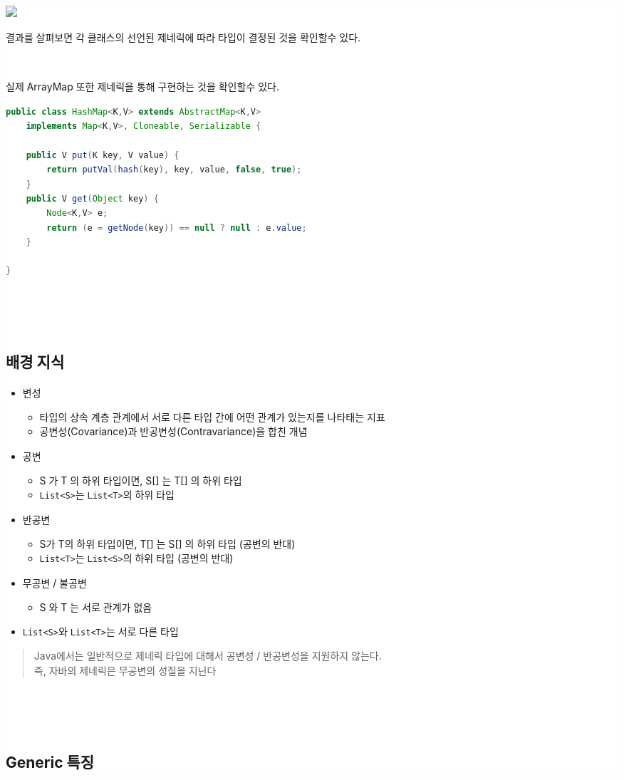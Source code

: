 <img src="https://github.com/jmxx219/CS-Study/assets/74135929/4381b3a4-9fae-4618-9c02-2fdddbd5e4a8" width="200">

결과를 살펴보면 각 클래스의 선언된 제네릭에 따라 타입이 결정된 것을 확인할수 있다.

<br>

실제 ArrayMap 또한 제네릭을 통해 구현하는 것을 확인할수 있다.
```java
public class HashMap<K,V> extends AbstractMap<K,V>
    implements Map<K,V>, Cloneable, Serializable {
    
    public V put(K key, V value) {
        return putVal(hash(key), key, value, false, true);
    }
    public V get(Object key) {
        Node<K,V> e;
        return (e = getNode(key)) == null ? null : e.value;
    }
    
}
```

<br>
<br>
<br>


## 배경 지식

- 변성
    - 타입의 상속 계층 관계에서 서로 다른 타입 간에 어떤 관계가 있는지를 나타태는 지표
    - 공변성(Covariance)과 반공변성(Contravariance)을 합친 개념

- 공변
    - S 가 T 의 하위 타입이면, S[] 는 T[] 의 하위 타입
    - `List<S>`는 `List<T>`의 하위 타입

- 반공변
    - S가 T의 하위 타입이면, T[] 는 S[] 의 하위 타입 (공변의 반대) 
	- `List<T>`는 `List<S>`의 하위 타입 (공변의 반대)

- 무공변 / 불공변 
	- S 와 T 는 서로 관계가 없음
- `List<S>`와 `List<T>`는 서로 다른 타입

> Java에서는 일반적으로 제네릭 타입에 대해서 공변성 / 반공변성을 지원하지 않는다. 			
> 즉, 자바의 제네릭은 무공변의 성질을 지닌다


<br>
<br>
<br>

## Generic 특징
